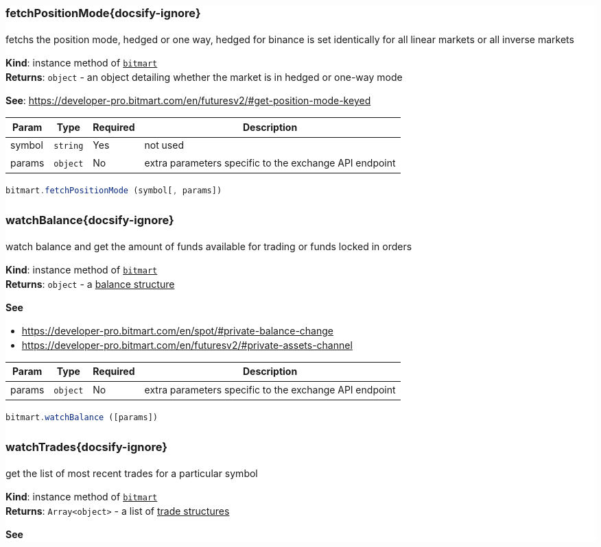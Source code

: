 ### fetchPositionMode{docsify-ignore}
fetchs the position mode, hedged or one way, hedged for binance is set identically for all linear markets or all inverse markets

**Kind**: instance method of [<code>bitmart</code>](#bitmart)  
**Returns**: <code>object</code> - an object detailing whether the market is in hedged or one-way mode

**See**: https://developer-pro.bitmart.com/en/futuresv2/#get-position-mode-keyed  

| Param | Type | Required | Description |
| --- | --- | --- | --- |
| symbol | <code>string</code> | Yes | not used |
| params | <code>object</code> | No | extra parameters specific to the exchange API endpoint |


```javascript
bitmart.fetchPositionMode (symbol[, params])
```


<a name="watchBalance" id="watchbalance"></a>

### watchBalance{docsify-ignore}
watch balance and get the amount of funds available for trading or funds locked in orders

**Kind**: instance method of [<code>bitmart</code>](#bitmart)  
**Returns**: <code>object</code> - a [balance structure](https://docs.ccxt.com/#/?id=balance-structure)

**See**

- https://developer-pro.bitmart.com/en/spot/#private-balance-change
- https://developer-pro.bitmart.com/en/futuresv2/#private-assets-channel


| Param | Type | Required | Description |
| --- | --- | --- | --- |
| params | <code>object</code> | No | extra parameters specific to the exchange API endpoint |


```javascript
bitmart.watchBalance ([params])
```


<a name="watchTrades" id="watchtrades"></a>

### watchTrades{docsify-ignore}
get the list of most recent trades for a particular symbol

**Kind**: instance method of [<code>bitmart</code>](#bitmart)  
**Returns**: <code>Array&lt;object&gt;</code> - a list of [trade structures](https://docs.ccxt.com/#/?id=public-trades)

**See**
